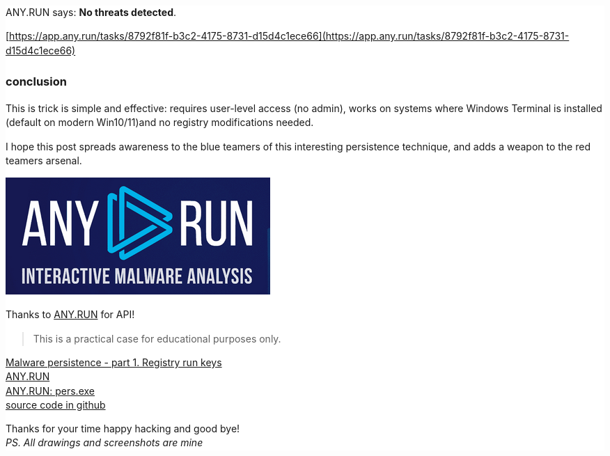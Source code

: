 ANY.RUN says: **No threats detected**.     

[https://app.any.run/tasks/8792f81f-b3c2-4175-8731-d15d4c1ece66](https://app.any.run/tasks/8792f81f-b3c2-4175-8731-d15d4c1ece66)    

### conclusion

This is trick is simple and effective: requires user-level access (no admin), works on systems where Windows Terminal is installed (default on modern Win10/11)and no registry modifications needed.    

I hope this post spreads awareness to the blue teamers of this interesting persistence technique, and adds a weapon to the red teamers arsenal.      

![malware](/assets/images/162/anyrun.png)    

Thanks to [ANY.RUN](https://app.any.run/) for API!    

> This is a practical case for educational purposes only.     

[Malware persistence - part 1. Registry run keys](/tutorial/2022/04/20/malware-pers-1.html)     
[ANY.RUN](https://any.run)    
[ANY.RUN: pers.exe](https://app.any.run/tasks/8792f81f-b3c2-4175-8731-d15d4c1ece66)    
[source code in github](https://github.com/cocomelonc/meow/tree/master/2025-09-14-malware-pers-28)    

Thanks for your time happy hacking and good bye!         
*PS. All drawings and screenshots are mine*       

